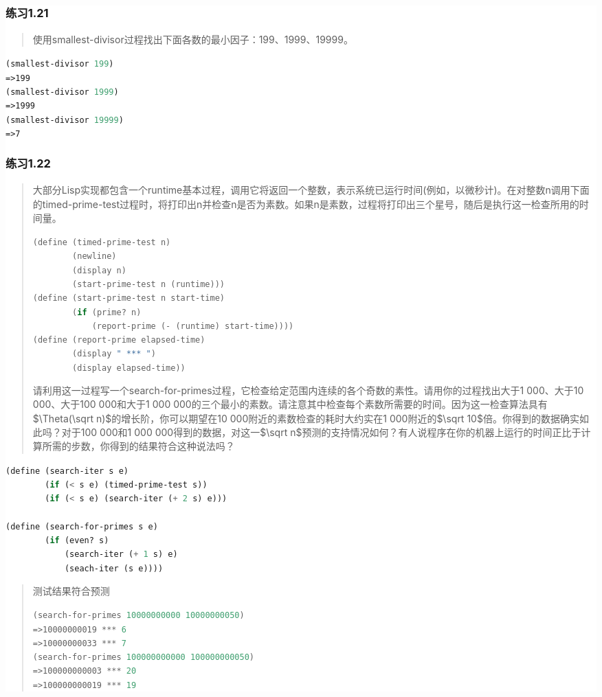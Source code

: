 ### 练习1.21

> 使用smallest-divisor过程找出下面各数的最小因子：199、1999、19999。

```lisp
(smallest-divisor 199)
=>199
(smallest-divisor 1999)
=>1999
(smallest-divisor 19999)
=>7
```

### 练习1.22

> 大部分Lisp实现都包含一个runtime基本过程，调用它将返回一个整数，表示系统已运行时间(例如，以微秒计)。在对整数n调用下面的timed-prime-test过程时，将打印出n并检查n是否为素数。如果n是素数，过程将打印出三个星号，随后是执行这一检查所用的时间量。
> ```lisp
> (define (timed-prime-test n)
>         (newline)
>         (display n)
>         (start-prime-test n (runtime)))
> (define (start-prime-test n start-time)
>         (if (prime? n)
>             (report-prime (- (runtime) start-time))))
> (define (report-prime elapsed-time)
>         (display " *** ")
>         (display elapsed-time))
> ```
> 请利用这一过程写一个search-for-primes过程，它检查给定范围内连续的各个奇数的素性。请用你的过程找出大于1 000、大于10 000、大于100 000和大于1 000 000的三个最小的素数。请注意其中检查每个素数所需要的时间。因为这一检查算法具有$\Theta(\sqrt n)$的增长阶，你可以期望在10 000附近的素数检查的耗时大约实在1 000附近的$\sqrt 10$倍。你得到的数据确实如此吗？对于100 000和1 000 000得到的数据，对这一$\sqrt n$预测的支持情况如何？有人说程序在你的机器上运行的时间正比于计算所需的步数，你得到的结果符合这种说法吗？

```lisp
(define (search-iter s e)
        (if (< s e) (timed-prime-test s))
        (if (< s e) (search-iter (+ 2 s) e)))

(define (search-for-primes s e)
        (if (even? s)
            (search-iter (+ 1 s) e)
            (seach-iter (s e))))
```

> 测试结果符合预测
> ```lisp
> (search-for-primes 10000000000 10000000050)
> =>10000000019 *** 6
> =>10000000033 *** 7
> (search-for-primes 100000000000 100000000050)
> =>100000000003 *** 20
> =>100000000019 *** 19
> ```
